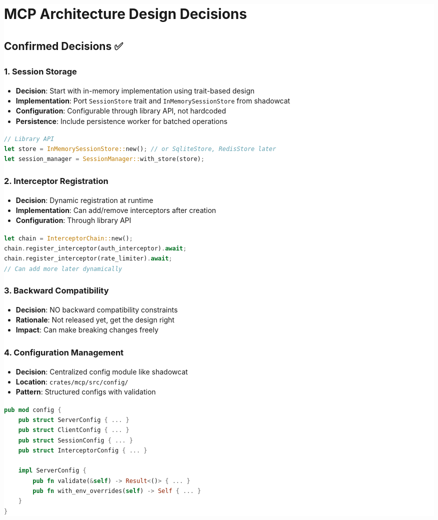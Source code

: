 # MCP Architecture Design Decisions

## Confirmed Decisions ✅

### 1. Session Storage
- **Decision**: Start with in-memory implementation using trait-based design
- **Implementation**: Port `SessionStore` trait and `InMemorySessionStore` from shadowcat
- **Configuration**: Configurable through library API, not hardcoded
- **Persistence**: Include persistence worker for batched operations
```rust
// Library API
let store = InMemorySessionStore::new(); // or SqliteStore, RedisStore later
let session_manager = SessionManager::with_store(store);
```

### 2. Interceptor Registration
- **Decision**: Dynamic registration at runtime
- **Implementation**: Can add/remove interceptors after creation
- **Configuration**: Through library API
```rust
let chain = InterceptorChain::new();
chain.register_interceptor(auth_interceptor).await;
chain.register_interceptor(rate_limiter).await;
// Can add more later dynamically
```

### 3. Backward Compatibility
- **Decision**: NO backward compatibility constraints
- **Rationale**: Not released yet, get the design right
- **Impact**: Can make breaking changes freely

### 4. Configuration Management
- **Decision**: Centralized config module like shadowcat
- **Location**: `crates/mcp/src/config/`
- **Pattern**: Structured configs with validation
```rust
pub mod config {
    pub struct ServerConfig { ... }
    pub struct ClientConfig { ... }
    pub struct SessionConfig { ... }
    pub struct InterceptorConfig { ... }
    
    impl ServerConfig {
        pub fn validate(&self) -> Result<()> { ... }
        pub fn with_env_overrides(self) -> Self { ... }
    }
}
```
